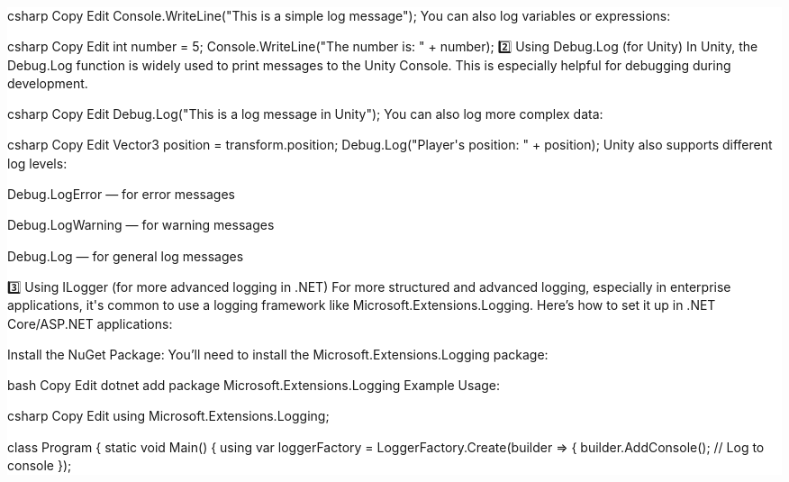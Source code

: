 csharp
Copy
Edit
Console.WriteLine("This is a simple log message");
You can also log variables or expressions:

csharp
Copy
Edit
int number = 5;
Console.WriteLine("The number is: " + number);
2️⃣ Using Debug.Log (for Unity)
In Unity, the Debug.Log function is widely used to print messages to the Unity Console. This is especially helpful for debugging during development.

csharp
Copy
Edit
Debug.Log("This is a log message in Unity");
You can also log more complex data:

csharp
Copy
Edit
Vector3 position = transform.position;
Debug.Log("Player's position: " + position);
Unity also supports different log levels:

Debug.LogError — for error messages

Debug.LogWarning — for warning messages

Debug.Log — for general log messages

3️⃣ Using ILogger (for more advanced logging in .NET)
For more structured and advanced logging, especially in enterprise applications, it's common to use a logging framework like Microsoft.Extensions.Logging. Here’s how to set it up in .NET Core/ASP.NET applications:

Install the NuGet Package:
You’ll need to install the Microsoft.Extensions.Logging package:

bash
Copy
Edit
dotnet add package Microsoft.Extensions.Logging
Example Usage:

csharp
Copy
Edit
using Microsoft.Extensions.Logging;

class Program
{
    static void Main()
    {
        using var loggerFactory = LoggerFactory.Create(builder => 
        {
            builder.AddConsole();  // Log to console
        });

